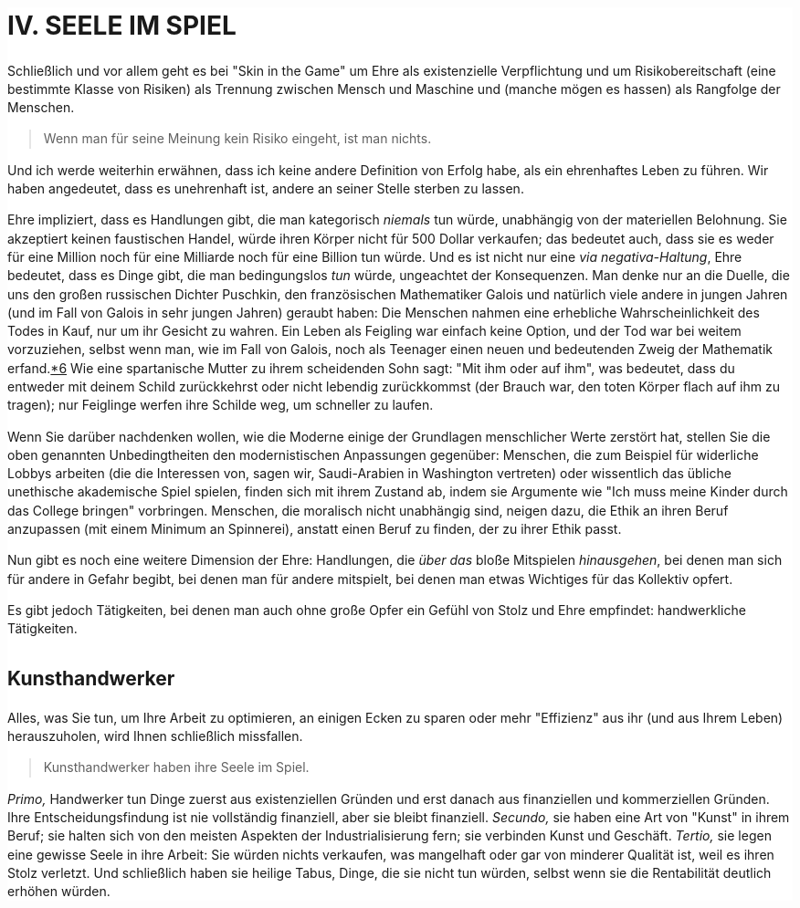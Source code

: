 

# IV. SEELE IM SPIEL

Schließlich und vor allem geht es bei "Skin in the Game" um Ehre als existenzielle Verpflichtung und um Risikobereitschaft (eine bestimmte Klasse von Risiken) als Trennung zwischen Mensch und Maschine und (manche mögen es hassen) als Rangfolge der Menschen.

>   Wenn man für seine Meinung kein Risiko eingeht, ist man nichts.

Und ich werde weiterhin erwähnen, dass ich keine andere Definition von Erfolg habe, als ein ehrenhaftes Leben zu führen. Wir haben angedeutet, dass es unehrenhaft ist, andere an seiner Stelle sterben zu lassen.

Ehre impliziert, dass es Handlungen gibt, die man kategorisch *niemals* tun würde, unabhängig von der materiellen Belohnung. Sie akzeptiert keinen faustischen Handel, würde ihren Körper nicht für 500 Dollar verkaufen; das bedeutet auch, dass sie es weder für eine Million noch für eine Milliarde noch für eine Billion tun würde. Und es ist nicht nur eine *via negativa-Haltung*, Ehre bedeutet, dass es Dinge gibt, die man bedingungslos *tun* würde, ungeachtet der Konsequenzen. Man denke nur an die Duelle, die uns den großen russischen Dichter Puschkin, den französischen Mathematiker Galois und natürlich viele andere in jungen Jahren (und im Fall von Galois in sehr jungen Jahren) geraubt haben: Die Menschen nahmen eine erhebliche Wahrscheinlichkeit des Todes in Kauf, nur um ihr Gesicht zu wahren. Ein Leben als Feigling war einfach keine Option, und der Tod war bei weitem vorzuziehen, selbst wenn man, wie im Fall von Galois, noch als Teenager einen neuen und bedeutenden Zweig der Mathematik erfand.[*6](#calibre_link-93) Wie eine spartanische Mutter zu ihrem scheidenden Sohn sagt: "Mit ihm oder auf ihm", was bedeutet, dass du entweder mit deinem Schild zurückkehrst oder nicht lebendig zurückkommst (der Brauch war, den toten Körper flach auf ihm zu tragen); nur Feiglinge werfen ihre Schilde weg, um schneller zu laufen.

Wenn Sie darüber nachdenken wollen, wie die Moderne einige der Grundlagen menschlicher Werte zerstört hat, stellen Sie die oben genannten Unbedingtheiten den modernistischen Anpassungen gegenüber: Menschen, die zum Beispiel für widerliche Lobbys arbeiten (die die Interessen von, sagen wir, Saudi-Arabien in Washington vertreten) oder wissentlich das übliche unethische akademische Spiel spielen, finden sich mit ihrem Zustand ab, indem sie Argumente wie "Ich muss meine Kinder durch das College bringen" vorbringen. Menschen, die moralisch nicht unabhängig sind, neigen dazu, die Ethik an ihren Beruf anzupassen (mit einem Minimum an Spinnerei), anstatt einen Beruf zu finden, der zu ihrer Ethik passt.



Nun gibt es noch eine weitere Dimension der Ehre: Handlungen, die *über das* bloße Mitspielen *hinausgehen*, bei denen man sich für andere in Gefahr begibt, bei denen man für andere mitspielt, bei denen man etwas Wichtiges für das Kollektiv opfert.

Es gibt jedoch Tätigkeiten, bei denen man auch ohne große Opfer ein Gefühl von Stolz und Ehre empfindet: handwerkliche Tätigkeiten.

## Kunsthandwerker

Alles, was Sie tun, um Ihre Arbeit zu optimieren, an einigen Ecken zu sparen oder mehr "Effizienz" aus ihr (und aus Ihrem Leben) herauszuholen, wird Ihnen schließlich missfallen.

>   Kunsthandwerker haben ihre Seele im Spiel.

*Primo,* Handwerker tun Dinge zuerst aus existenziellen Gründen und erst danach aus finanziellen und kommerziellen Gründen. Ihre Entscheidungsfindung ist nie vollständig finanziell, aber sie bleibt finanziell. *Secundo,* sie haben eine Art von "Kunst" in ihrem Beruf; sie halten sich von den meisten Aspekten der Industrialisierung fern; sie verbinden Kunst und Geschäft. *Tertio,* sie legen eine gewisse Seele in ihre Arbeit: Sie würden nichts verkaufen, was mangelhaft oder gar von minderer Qualität ist, weil es ihren Stolz verletzt. Und schließlich haben sie heilige Tabus, Dinge, die sie nicht tun würden, selbst wenn sie die Rentabilität deutlich erhöhen würden.

